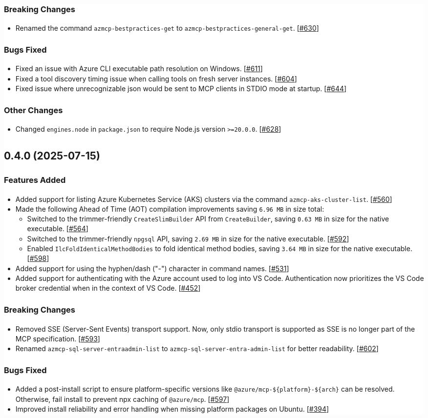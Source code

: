 ### Breaking Changes

- Renamed the command `azmcp-bestpractices-get` to `azmcp-bestpractices-general-get`. [[#630](https://github.com/Azure/azure-mcp/pull/630)]

### Bugs Fixed

- Fixed an issue with Azure CLI executable path resolution on Windows. [[#611](https://github.com/Azure/azure-mcp/issues/611)]
- Fixed a tool discovery timing issue when calling tools on fresh server instances. [[#604](https://github.com/Azure/azure-mcp/issues/604)]
- Fixed issue where unrecognizable json would be sent to MCP clients in STDIO mode at startup. [[#644](https://github.com/Azure/azure-mcp/issues/644)]

### Other Changes

- Changed `engines.node` in `package.json` to require Node.js version `>=20.0.0`. [[#628](https://github.com/Azure/azure-mcp/pull/628)]

## 0.4.0 (2025-07-15)

### Features Added

- Added support for listing Azure Kubernetes Service (AKS) clusters via the command `azmcp-aks-cluster-list`. [[#560](https://github.com/Azure/azure-mcp/pull/560)]
- Made the following Ahead of Time (AOT) compilation improvements saving `6.96 MB` in size total:
  - Switched to the trimmer-friendly `CreateSlimBuilder` API from `CreateBuilder`, saving `0.63 MB` in size for the native executable. [[#564](https://github.com/Azure/azure-mcp/pull/564)]
  - Switched to the trimmer-friendly `npgsql` API, saving `2.69 MB` in size for the native executable. [[#592](https://github.com/Azure/azure-mcp/pull/592)]
  - Enabled `IlcFoldIdenticalMethodBodies` to fold identical method bodies, saving `3.64 MB` in size for the native executable. [[#598](https://github.com/Azure/azure-mcp/pull/598)]
- Added support for using the hyphen/dash ("-") character in command names. [[#531](https://github.com/Azure/azure-mcp/pull/531)]
- Added support for authenticating with the Azure account used to log into VS Code. Authentication now prioritizes the VS Code broker credential when in the context of VS Code. [[#452](https://github.com/Azure/azure-mcp/pull/452)]

### Breaking Changes

- Removed SSE (Server-Sent Events) transport support. Now, only stdio transport is supported as SSE is no longer part of the MCP specification. [[#593](https://github.com/Azure/azure-mcp/issues/593)]
- Renamed `azmcp-sql-server-entraadmin-list` to `azmcp-sql-server-entra-admin-list` for better readability. [[#602](https://github.com/Azure/azure-mcp/pull/602)]

### Bugs Fixed

- Added a post-install script to ensure platform-specific versions like `@azure/mcp-${platform}-${arch}` can be resolved. Otherwise, fail install to prevent npx caching of `@azure/mcp`. [[#597](https://github.com/Azure/azure-mcp/pull/597)]
- Improved install reliability and error handling when missing platform packages on Ubuntu. [[#394](https://github.com/Azure/azure-mcp/pull/394)]

